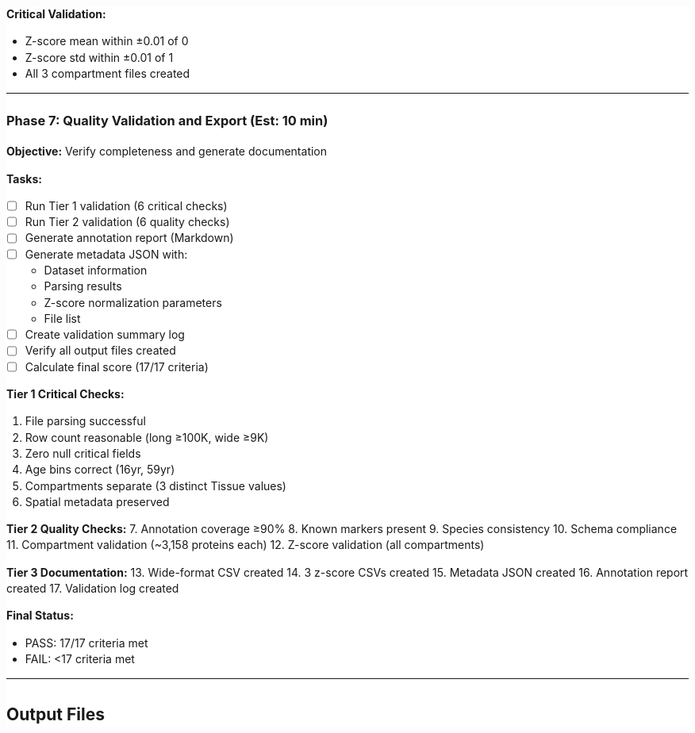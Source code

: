 **Critical Validation:**
- Z-score mean within ±0.01 of 0
- Z-score std within ±0.01 of 1
- All 3 compartment files created

---

### Phase 7: Quality Validation and Export (Est: 10 min)
**Objective:** Verify completeness and generate documentation

**Tasks:**
- [ ] Run Tier 1 validation (6 critical checks)
- [ ] Run Tier 2 validation (6 quality checks)
- [ ] Generate annotation report (Markdown)
- [ ] Generate metadata JSON with:
  - Dataset information
  - Parsing results
  - Z-score normalization parameters
  - File list
- [ ] Create validation summary log
- [ ] Verify all output files created
- [ ] Calculate final score (17/17 criteria)

**Tier 1 Critical Checks:**
1. File parsing successful
2. Row count reasonable (long ≥100K, wide ≥9K)
3. Zero null critical fields
4. Age bins correct (16yr, 59yr)
5. Compartments separate (3 distinct Tissue values)
6. Spatial metadata preserved

**Tier 2 Quality Checks:**
7. Annotation coverage ≥90%
8. Known markers present
9. Species consistency
10. Schema compliance
11. Compartment validation (~3,158 proteins each)
12. Z-score validation (all compartments)

**Tier 3 Documentation:**
13. Wide-format CSV created
14. 3 z-score CSVs created
15. Metadata JSON created
16. Annotation report created
17. Validation log created

**Final Status:**
- PASS: 17/17 criteria met
- FAIL: <17 criteria met

---

## Output Files
